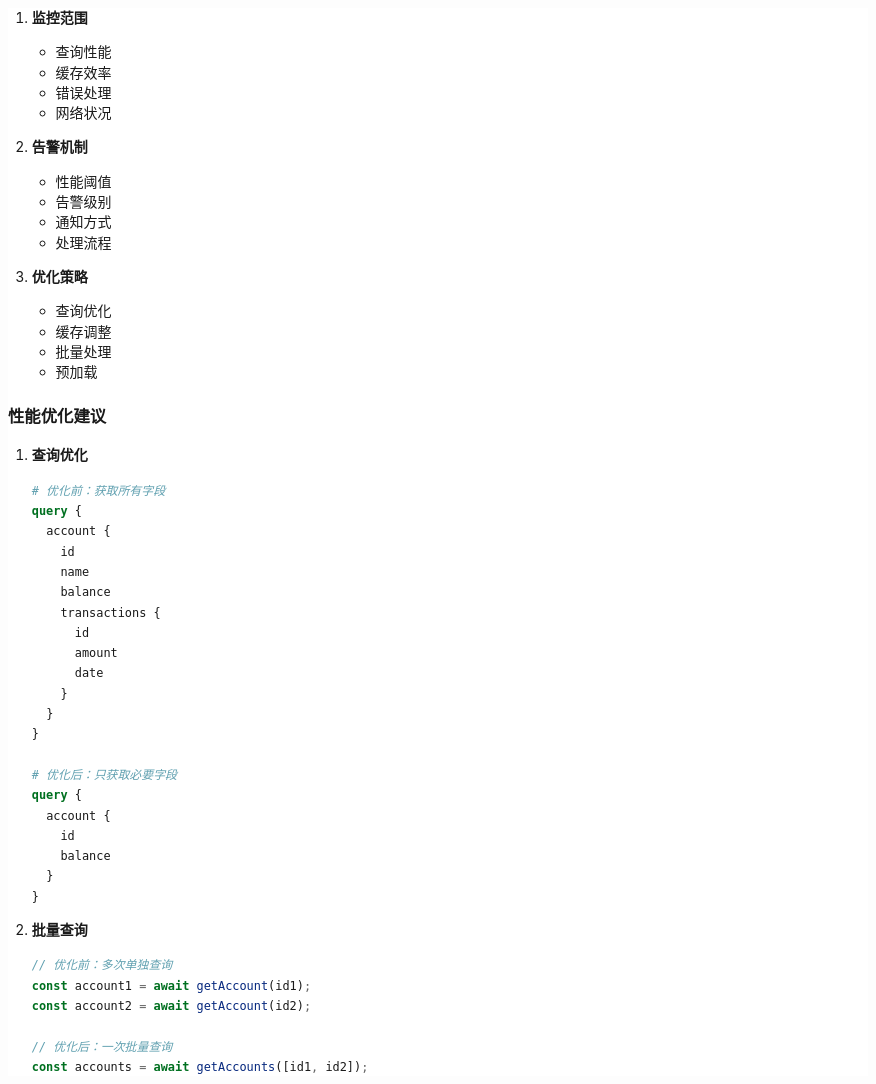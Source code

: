 1. **监控范围**
   - 查询性能
   - 缓存效率
   - 错误处理
   - 网络状况

2. **告警机制**
   - 性能阈值
   - 告警级别
   - 通知方式
   - 处理流程

3. **优化策略**
   - 查询优化
   - 缓存调整
   - 批量处理
   - 预加载

### 性能优化建议

1. **查询优化**
   ```graphql
   # 优化前：获取所有字段
   query {
     account {
       id
       name
       balance
       transactions {
         id
         amount
         date
       }
     }
   }

   # 优化后：只获取必要字段
   query {
     account {
       id
       balance
     }
   }
   ```

2. **批量查询**
   ```typescript
   // 优化前：多次单独查询
   const account1 = await getAccount(id1);
   const account2 = await getAccount(id2);

   // 优化后：一次批量查询
   const accounts = await getAccounts([id1, id2]);
   ```
